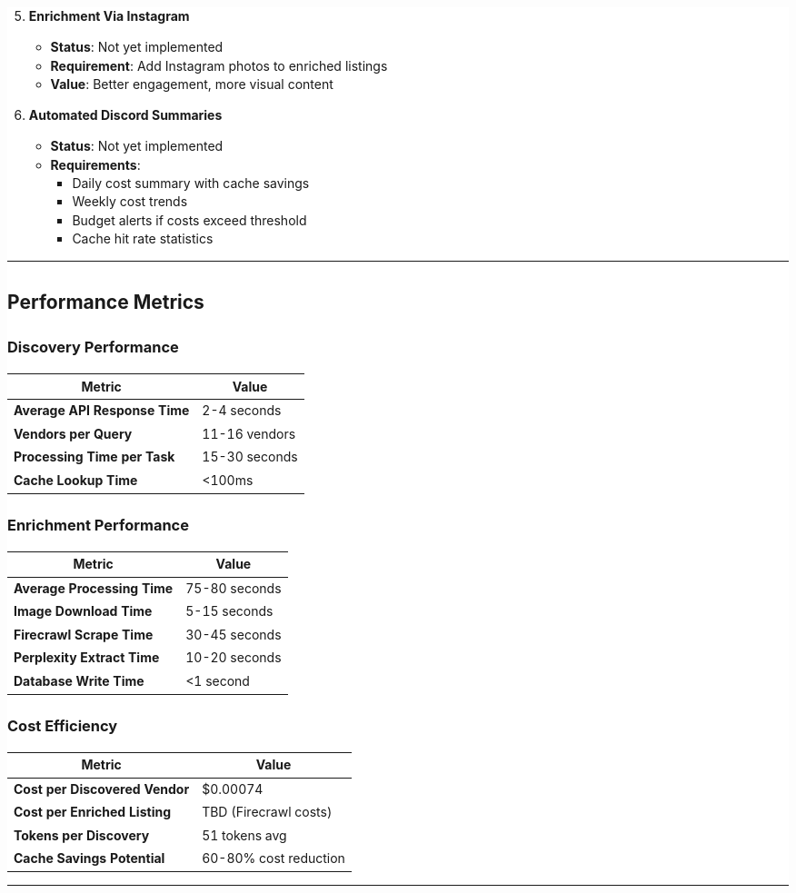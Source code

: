 5. **Enrichment Via Instagram**
   - **Status**: Not yet implemented
   - **Requirement**: Add Instagram photos to enriched listings
   - **Value**: Better engagement, more visual content

6. **Automated Discord Summaries**
   - **Status**: Not yet implemented
   - **Requirements**:
     - Daily cost summary with cache savings
     - Weekly cost trends
     - Budget alerts if costs exceed threshold
     - Cache hit rate statistics

---

## Performance Metrics

### Discovery Performance

| Metric | Value |
|--------|-------|
| **Average API Response Time** | 2-4 seconds |
| **Vendors per Query** | 11-16 vendors |
| **Processing Time per Task** | 15-30 seconds |
| **Cache Lookup Time** | <100ms |

### Enrichment Performance

| Metric | Value |
|--------|-------|
| **Average Processing Time** | 75-80 seconds |
| **Image Download Time** | 5-15 seconds |
| **Firecrawl Scrape Time** | 30-45 seconds |
| **Perplexity Extract Time** | 10-20 seconds |
| **Database Write Time** | <1 second |

### Cost Efficiency

| Metric | Value |
|--------|-------|
| **Cost per Discovered Vendor** | $0.00074 |
| **Cost per Enriched Listing** | TBD (Firecrawl costs) |
| **Tokens per Discovery** | 51 tokens avg |
| **Cache Savings Potential** | 60-80% cost reduction |

---
